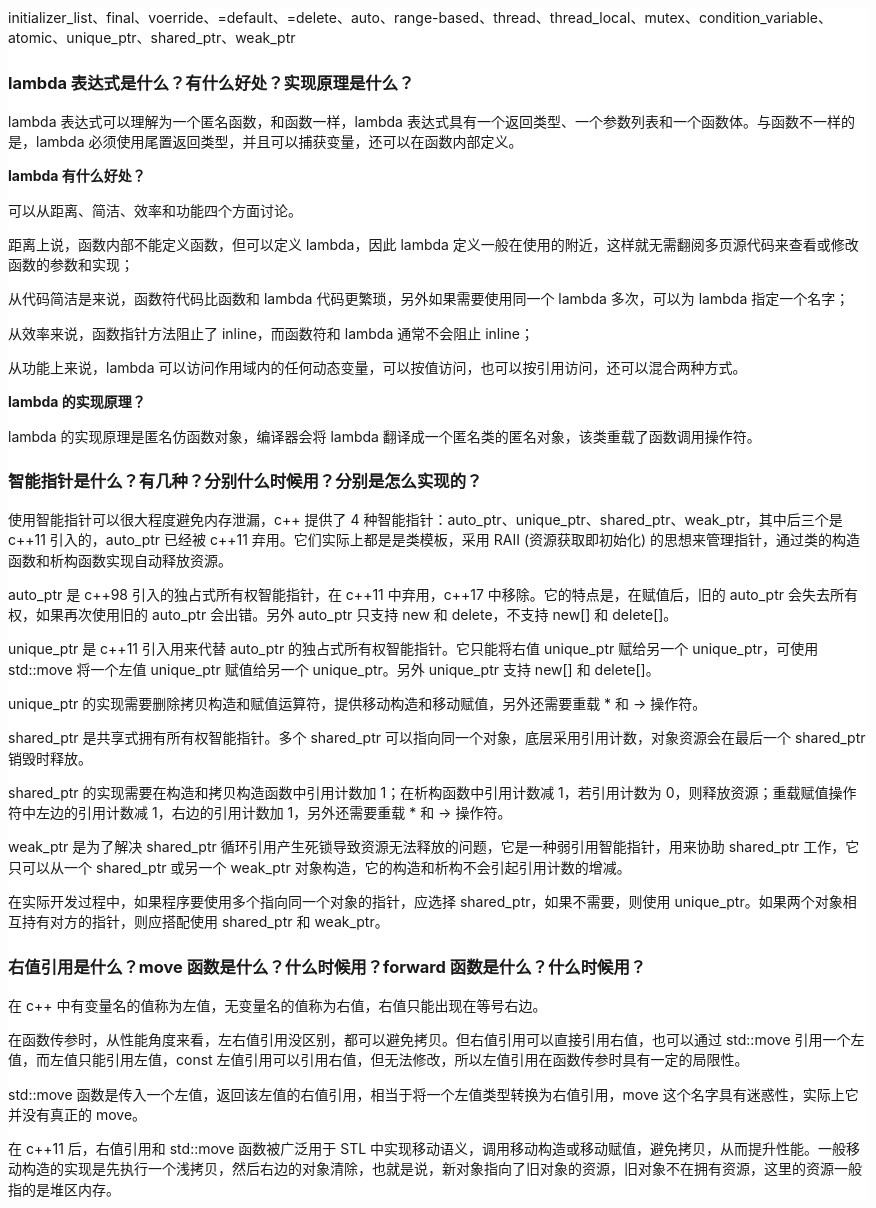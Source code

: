 initializer_list、final、voerride、=default、=delete、auto、range-based、thread、thread_local、mutex、condition_variable、atomic、unique_ptr、shared_ptr、weak_ptr

### lambda 表达式是什么？有什么好处？实现原理是什么？

lambda 表达式可以理解为一个匿名函数，和函数一样，lambda 表达式具有一个返回类型、一个参数列表和一个函数体。与函数不一样的是，lambda 必须使用尾置返回类型，并且可以捕获变量，还可以在函数内部定义。

**lambda 有什么好处？**

可以从距离、简洁、效率和功能四个方面讨论。

距离上说，函数内部不能定义函数，但可以定义 lambda，因此 lambda 定义一般在使用的附近，这样就无需翻阅多页源代码来查看或修改函数的参数和实现；

从代码简洁是来说，函数符代码比函数和 lambda 代码更繁琐，另外如果需要使用同一个 lambda 多次，可以为 lambda 指定一个名字；

从效率来说，函数指针方法阻止了 inline，而函数符和 lambda 通常不会阻止 inline；

从功能上来说，lambda 可以访问作用域内的任何动态变量，可以按值访问，也可以按引用访问，还可以混合两种方式。

**lambda 的实现原理？**

lambda 的实现原理是匿名仿函数对象，编译器会将 lambda 翻译成一个匿名类的匿名对象，该类重载了函数调用操作符。

### 智能指针是什么？有几种？分别什么时候用？分别是怎么实现的？

使用智能指针可以很大程度避免内存泄漏，c++ 提供了 4 种智能指针：auto_ptr、unique_ptr、shared_ptr、weak_ptr，其中后三个是 c++11 引入的，auto_ptr 已经被 c++11 弃用。它们实际上都是是类模板，采用 RAII (资源获取即初始化) 的思想来管理指针，通过类的构造函数和析构函数实现自动释放资源。

auto_ptr 是 c++98 引入的独占式所有权智能指针，在 c++11 中弃用，c++17 中移除。它的特点是，在赋值后，旧的 auto_ptr 会失去所有权，如果再次使用旧的 auto_ptr 会出错。另外 auto_ptr 只支持 new 和 delete，不支持 new[] 和 delete[]。

unique_ptr 是 c++11 引入用来代替 auto_ptr 的独占式所有权智能指针。它只能将右值 unique_ptr 赋给另一个 unique_ptr，可使用 std::move 将一个左值 unique_ptr 赋值给另一个 unique_ptr。另外 unique_ptr 支持 new[] 和 delete[]。

unique_ptr 的实现需要删除拷贝构造和赋值运算符，提供移动构造和移动赋值，另外还需要重载 * 和 -> 操作符。

shared_ptr 是共享式拥有所有权智能指针。多个 shared_ptr 可以指向同一个对象，底层采用引用计数，对象资源会在最后一个 shared_ptr 销毁时释放。

shared_ptr 的实现需要在构造和拷贝构造函数中引用计数加 1；在析构函数中引用计数减 1，若引用计数为 0，则释放资源；重载赋值操作符中左边的引用计数减 1，右边的引用计数加 1，另外还需要重载 * 和 -> 操作符。

weak_ptr 是为了解决 shared_ptr 循环引用产生死锁导致资源无法释放的问题，它是一种弱引用智能指针，用来协助 shared_ptr 工作，它只可以从一个 shared_ptr 或另一个 weak_ptr 对象构造，它的构造和析构不会引起引用计数的增减。

在实际开发过程中，如果程序要使用多个指向同一个对象的指针，应选择 shared_ptr，如果不需要，则使用 unique_ptr。如果两个对象相互持有对方的指针，则应搭配使用 shared_ptr 和 weak_ptr。

### 右值引用是什么？move 函数是什么？什么时候用？forward 函数是什么？什么时候用？

在 c++ 中有变量名的值称为左值，无变量名的值称为右值，右值只能出现在等号右边。

在函数传参时，从性能角度来看，左右值引用没区别，都可以避免拷贝。但右值引用可以直接引用右值，也可以通过 std::move 引用一个左值，而左值只能引用左值，const 左值引用可以引用右值，但无法修改，所以左值引用在函数传参时具有一定的局限性。

std::move 函数是传入一个左值，返回该左值的右值引用，相当于将一个左值类型转换为右值引用，move 这个名字具有迷惑性，实际上它并没有真正的 move。

在 c++11 后，右值引用和 std::move 函数被广泛用于 STL 中实现移动语义，调用移动构造或移动赋值，避免拷贝，从而提升性能。一般移动构造的实现是先执行一个浅拷贝，然后右边的对象清除，也就是说，新对象指向了旧对象的资源，旧对象不在拥有资源，这里的资源一般指的是堆区内存。
